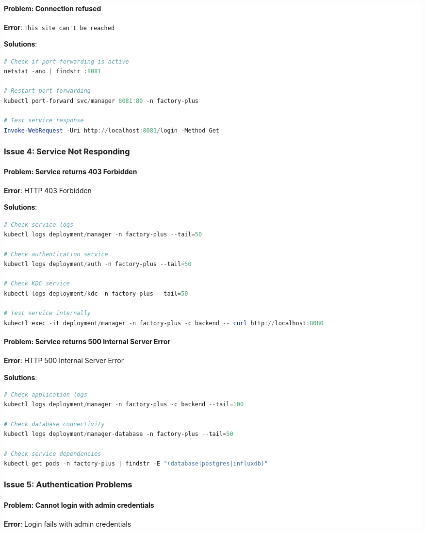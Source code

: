 #### Problem: Connection refused
**Error**: `This site can't be reached`

**Solutions**:
```powershell
# Check if port forwarding is active
netstat -ano | findstr :8081

# Restart port forwarding
kubectl port-forward svc/manager 8081:80 -n factory-plus

# Test service response
Invoke-WebRequest -Uri http://localhost:8081/login -Method Get
```

### Issue 4: Service Not Responding

#### Problem: Service returns 403 Forbidden
**Error**: HTTP 403 Forbidden

**Solutions**:
```powershell
# Check service logs
kubectl logs deployment/manager -n factory-plus --tail=50

# Check authentication service
kubectl logs deployment/auth -n factory-plus --tail=50

# Check KDC service
kubectl logs deployment/kdc -n factory-plus --tail=50

# Test service internally
kubectl exec -it deployment/manager -n factory-plus -c backend -- curl http://localhost:8080
```

#### Problem: Service returns 500 Internal Server Error
**Error**: HTTP 500 Internal Server Error

**Solutions**:
```powershell
# Check application logs
kubectl logs deployment/manager -n factory-plus -c backend --tail=100

# Check database connectivity
kubectl logs deployment/manager-database -n factory-plus --tail=50

# Check service dependencies
kubectl get pods -n factory-plus | findstr -E "(database|postgres|influxdb)"
```

### Issue 5: Authentication Problems

#### Problem: Cannot login with admin credentials
**Error**: Login fails with admin credentials
